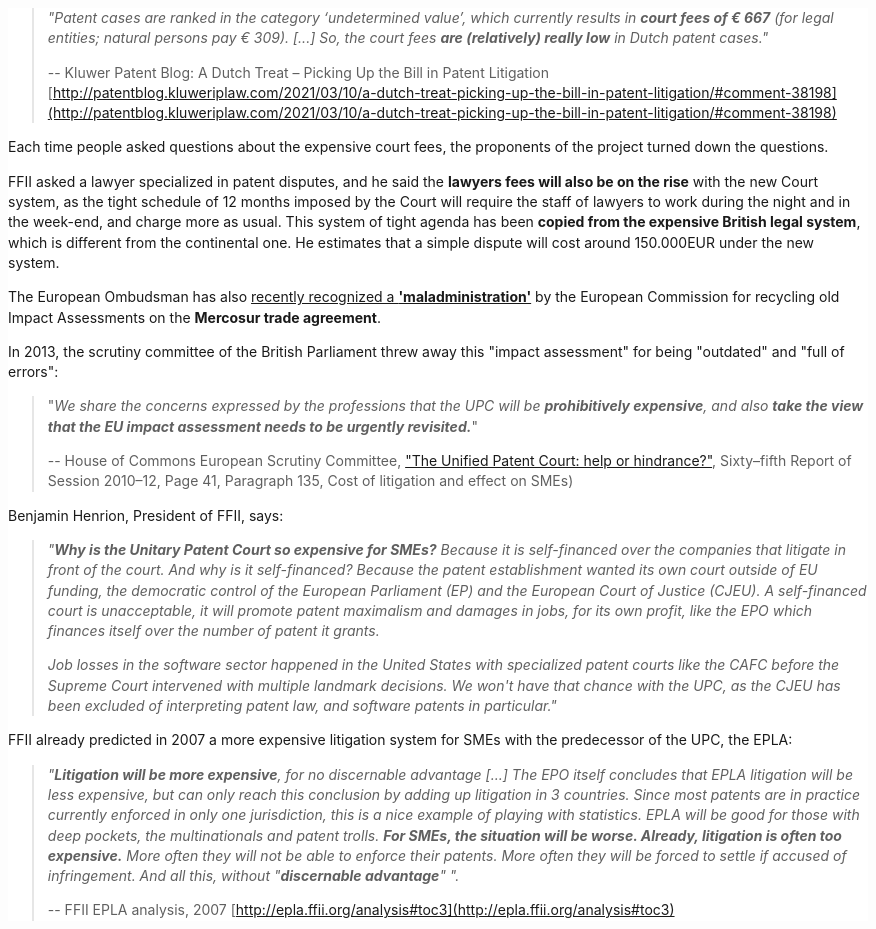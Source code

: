 > _"Patent cases are ranked in the category ‘undetermined value’, which currently results in **court fees of € 667** (for legal entities; natural persons pay € 309). \[...\] So, the court fees **are (relatively) really low** in Dutch patent cases."_
> 
> \-- Kluwer Patent Blog: A Dutch Treat – Picking Up the Bill in Patent Litigation [http://patentblog.kluweriplaw.com/2021/03/10/a-dutch-treat-picking-up-the-bill-in-patent-litigation/#comment-38198](http://patentblog.kluweriplaw.com/2021/03/10/a-dutch-treat-picking-up-the-bill-in-patent-litigation/#comment-38198)

Each time people asked questions about the expensive court fees, the proponents of the project turned down the questions.

FFII asked a lawyer specialized in patent disputes, and he said the **lawyers fees will also be on the rise** with the new Court system, as the tight schedule of 12 months imposed by the Court will require the staff of lawyers to work during the night and in the week-end, and charge more as usual. This system of tight agenda has been **copied from the expensive British legal system**, which is different from the continental one. He estimates that a simple dispute will cost around 150.000EUR under the new system.

The European Ombudsman has also [recently recognized a **'maladministration'**](https://www.ombudsman.europa.eu/en/decision/en/139418) by the European Commission for recycling old Impact Assessments on the **Mercosur trade agreement**.

In 2013, the scrutiny committee of the British Parliament threw away this "impact assessment" for being "outdated" and "full of errors":

> "_We share the concerns expressed by the professions that the UPC will be **prohibitively expensive**, and also **take the view that the EU impact assessment needs to be urgently revisited.**_"
> 
> \-- House of Commons European Scrutiny Committee, ["The Unified Patent Court: help or hindrance?"](https://publications.parliament.uk/pa/cm201012/cmselect/cmeuleg/1799/1799.pdf), Sixty–fifth Report of Session 2010–12, Page 41, Paragraph 135, Cost of litigation and effect on SMEs)

Benjamin Henrion, President of FFII, says:

> _"**Why is the Unitary Patent Court so expensive for SMEs?** Because it is self-financed over the companies that litigate in front of the court. And why is it self-financed? Because the patent establishment wanted its own court outside of EU funding, the democratic control of the European Parliament (EP) and the European Court of Justice (CJEU). A self-financed court is unacceptable, it will promote patent maximalism and damages in jobs, for its own profit, like the EPO which finances itself over the number of patent it grants._
> 
> _Job losses in the software sector happened in the United States with specialized patent courts like the CAFC before the Supreme Court intervened with multiple landmark decisions. We won't have that chance with the UPC, as the CJEU has been excluded of interpreting patent law, and software patents in particular."_

FFII already predicted in 2007 a more expensive litigation system for SMEs with the predecessor of the UPC, the EPLA:

> _"**Litigation will be more expensive**, for no discernable advantage \[...\] The EPO itself concludes that EPLA litigation will be less expensive, but can only reach this conclusion by adding up litigation in 3 countries. Since most patents are in practice currently enforced in only one jurisdiction, this is a nice example of playing with statistics. EPLA will be good for those with deep pockets, the multinationals and patent trolls. **For SMEs, the situation will be worse. Already, litigation is often too expensive.** More often they will not be able to enforce their patents. More often they will be forced to settle if accused of infringement. And all this, without "**discernable advantage**" "._
> 
> \-- FFII EPLA analysis, 2007 [http://epla.ffii.org/analysis#toc3](http://epla.ffii.org/analysis#toc3)
